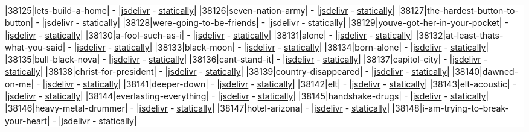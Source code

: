 |38125|lets-build-a-home| - |[jsdelivr](https://cdn.jsdelivr.net/gh/dbchord/c6-3-6/35001-40000/38001-38500/lets-build-a-home.png) - [statically](https://cdn.statically.io/gh/dbchord/c6-3-6/i/35001-40000/38001-38500/lets-build-a-home.png)|
|38126|seven-nation-army| - |[jsdelivr](https://cdn.jsdelivr.net/gh/dbchord/c6-3-6/35001-40000/38001-38500/seven-nation-army.png) - [statically](https://cdn.statically.io/gh/dbchord/c6-3-6/i/35001-40000/38001-38500/seven-nation-army.png)|
|38127|the-hardest-button-to-button| - |[jsdelivr](https://cdn.jsdelivr.net/gh/dbchord/c6-3-6/35001-40000/38001-38500/the-hardest-button-to-button.png) - [statically](https://cdn.statically.io/gh/dbchord/c6-3-6/i/35001-40000/38001-38500/the-hardest-button-to-button.png)|
|38128|were-going-to-be-friends| - |[jsdelivr](https://cdn.jsdelivr.net/gh/dbchord/c6-3-6/35001-40000/38001-38500/were-going-to-be-friends.png) - [statically](https://cdn.statically.io/gh/dbchord/c6-3-6/i/35001-40000/38001-38500/were-going-to-be-friends.png)|
|38129|youve-got-her-in-your-pocket| - |[jsdelivr](https://cdn.jsdelivr.net/gh/dbchord/c6-3-6/35001-40000/38001-38500/youve-got-her-in-your-pocket.png) - [statically](https://cdn.statically.io/gh/dbchord/c6-3-6/i/35001-40000/38001-38500/youve-got-her-in-your-pocket.png)|
|38130|a-fool-such-as-i| - |[jsdelivr](https://cdn.jsdelivr.net/gh/dbchord/c6-3-6/35001-40000/38001-38500/a-fool-such-as-i.png) - [statically](https://cdn.statically.io/gh/dbchord/c6-3-6/i/35001-40000/38001-38500/a-fool-such-as-i.png)|
|38131|alone| - |[jsdelivr](https://cdn.jsdelivr.net/gh/dbchord/c6-3-6/35001-40000/38001-38500/alone.png) - [statically](https://cdn.statically.io/gh/dbchord/c6-3-6/i/35001-40000/38001-38500/alone.png)|
|38132|at-least-thats-what-you-said| - |[jsdelivr](https://cdn.jsdelivr.net/gh/dbchord/c6-3-6/35001-40000/38001-38500/at-least-thats-what-you-said.png) - [statically](https://cdn.statically.io/gh/dbchord/c6-3-6/i/35001-40000/38001-38500/at-least-thats-what-you-said.png)|
|38133|black-moon| - |[jsdelivr](https://cdn.jsdelivr.net/gh/dbchord/c6-3-6/35001-40000/38001-38500/black-moon.png) - [statically](https://cdn.statically.io/gh/dbchord/c6-3-6/i/35001-40000/38001-38500/black-moon.png)|
|38134|born-alone| - |[jsdelivr](https://cdn.jsdelivr.net/gh/dbchord/c6-3-6/35001-40000/38001-38500/born-alone.png) - [statically](https://cdn.statically.io/gh/dbchord/c6-3-6/i/35001-40000/38001-38500/born-alone.png)|
|38135|bull-black-nova| - |[jsdelivr](https://cdn.jsdelivr.net/gh/dbchord/c6-3-6/35001-40000/38001-38500/bull-black-nova.png) - [statically](https://cdn.statically.io/gh/dbchord/c6-3-6/i/35001-40000/38001-38500/bull-black-nova.png)|
|38136|cant-stand-it| - |[jsdelivr](https://cdn.jsdelivr.net/gh/dbchord/c6-3-6/35001-40000/38001-38500/cant-stand-it.png) - [statically](https://cdn.statically.io/gh/dbchord/c6-3-6/i/35001-40000/38001-38500/cant-stand-it.png)|
|38137|capitol-city| - |[jsdelivr](https://cdn.jsdelivr.net/gh/dbchord/c6-3-6/35001-40000/38001-38500/capitol-city.png) - [statically](https://cdn.statically.io/gh/dbchord/c6-3-6/i/35001-40000/38001-38500/capitol-city.png)|
|38138|christ-for-president| - |[jsdelivr](https://cdn.jsdelivr.net/gh/dbchord/c6-3-6/35001-40000/38001-38500/christ-for-president.png) - [statically](https://cdn.statically.io/gh/dbchord/c6-3-6/i/35001-40000/38001-38500/christ-for-president.png)|
|38139|country-disappeared| - |[jsdelivr](https://cdn.jsdelivr.net/gh/dbchord/c6-3-6/35001-40000/38001-38500/country-disappeared.png) - [statically](https://cdn.statically.io/gh/dbchord/c6-3-6/i/35001-40000/38001-38500/country-disappeared.png)|
|38140|dawned-on-me| - |[jsdelivr](https://cdn.jsdelivr.net/gh/dbchord/c6-3-6/35001-40000/38001-38500/dawned-on-me.png) - [statically](https://cdn.statically.io/gh/dbchord/c6-3-6/i/35001-40000/38001-38500/dawned-on-me.png)|
|38141|deeper-down| - |[jsdelivr](https://cdn.jsdelivr.net/gh/dbchord/c6-3-6/35001-40000/38001-38500/deeper-down.png) - [statically](https://cdn.statically.io/gh/dbchord/c6-3-6/i/35001-40000/38001-38500/deeper-down.png)|
|38142|elt| - |[jsdelivr](https://cdn.jsdelivr.net/gh/dbchord/c6-3-6/35001-40000/38001-38500/elt.png) - [statically](https://cdn.statically.io/gh/dbchord/c6-3-6/i/35001-40000/38001-38500/elt.png)|
|38143|elt-acoustic| - |[jsdelivr](https://cdn.jsdelivr.net/gh/dbchord/c6-3-6/35001-40000/38001-38500/elt-acoustic.png) - [statically](https://cdn.statically.io/gh/dbchord/c6-3-6/i/35001-40000/38001-38500/elt-acoustic.png)|
|38144|everlasting-everything| - |[jsdelivr](https://cdn.jsdelivr.net/gh/dbchord/c6-3-6/35001-40000/38001-38500/everlasting-everything.png) - [statically](https://cdn.statically.io/gh/dbchord/c6-3-6/i/35001-40000/38001-38500/everlasting-everything.png)|
|38145|handshake-drugs| - |[jsdelivr](https://cdn.jsdelivr.net/gh/dbchord/c6-3-6/35001-40000/38001-38500/handshake-drugs.png) - [statically](https://cdn.statically.io/gh/dbchord/c6-3-6/i/35001-40000/38001-38500/handshake-drugs.png)|
|38146|heavy-metal-drummer| - |[jsdelivr](https://cdn.jsdelivr.net/gh/dbchord/c6-3-6/35001-40000/38001-38500/heavy-metal-drummer.png) - [statically](https://cdn.statically.io/gh/dbchord/c6-3-6/i/35001-40000/38001-38500/heavy-metal-drummer.png)|
|38147|hotel-arizona| - |[jsdelivr](https://cdn.jsdelivr.net/gh/dbchord/c6-3-6/35001-40000/38001-38500/hotel-arizona.png) - [statically](https://cdn.statically.io/gh/dbchord/c6-3-6/i/35001-40000/38001-38500/hotel-arizona.png)|
|38148|i-am-trying-to-break-your-heart| - |[jsdelivr](https://cdn.jsdelivr.net/gh/dbchord/c6-3-6/35001-40000/38001-38500/i-am-trying-to-break-your-heart.png) - [statically](https://cdn.statically.io/gh/dbchord/c6-3-6/i/35001-40000/38001-38500/i-am-trying-to-break-your-heart.png)|